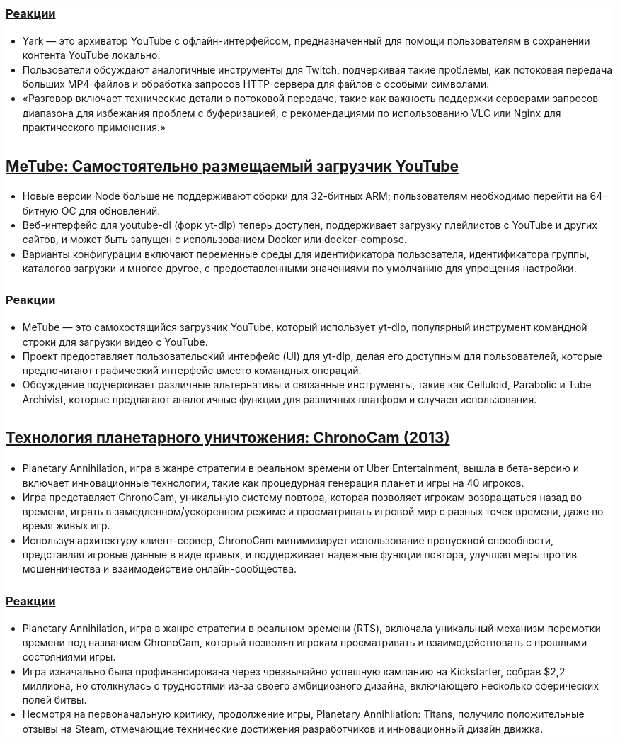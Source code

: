 ### [Реакции](https://news.ycombinator.com/item?id=41100820)

- Yark — это архиватор YouTube с офлайн-интерфейсом, предназначенный для помощи пользователям в сохранении контента YouTube локально.
- Пользователи обсуждают аналогичные инструменты для Twitch, подчеркивая такие проблемы, как потоковая передача больших MP4-файлов и обработка запросов HTTP-сервера для файлов с особыми символами.
- «Разговор включает технические детали о потоковой передаче, такие как важность поддержки серверами запросов диапазона для избежания проблем с буферизацией, с рекомендациями по использованию VLC или Nginx для практического применения.»

## [MeTube: Самостоятельно размещаемый загрузчик YouTube](https://github.com/alexta69/metube)

- Новые версии Node больше не поддерживают сборки для 32-битных ARM; пользователям необходимо перейти на 64-битную ОС для обновлений.
- Веб-интерфейс для youtube-dl (форк yt-dlp) теперь доступен, поддерживает загрузку плейлистов с YouTube и других сайтов, и может быть запущен с использованием Docker или docker-compose.
- Варианты конфигурации включают переменные среды для идентификатора пользователя, идентификатора группы, каталогов загрузки и многое другое, с предоставленными значениями по умолчанию для упрощения настройки.

### [Реакции](https://news.ycombinator.com/item?id=41098974)

- MeTube — это самохостящийся загрузчик YouTube, который использует yt-dlp, популярный инструмент командной строки для загрузки видео с YouTube.
- Проект предоставляет пользовательский интерфейс (UI) для yt-dlp, делая его доступным для пользователей, которые предпочитают графический интерфейс вместо командных операций.
- Обсуждение подчеркивает различные альтернативы и связанные инструменты, такие как Celluloid, Parabolic и Tube Archivist, которые предлагают аналогичные функции для различных платформ и случаев использования.

## [Технология планетарного уничтожения: ChronoCam (2013)](https://www.forrestthewoods.com/blog/tech_of_planetary_annihilation_chrono_cam/)

- Planetary Annihilation, игра в жанре стратегии в реальном времени от Uber Entertainment, вышла в бета-версию и включает инновационные технологии, такие как процедурная генерация планет и игры на 40 игроков.
- Игра представляет ChronoCam, уникальную систему повтора, которая позволяет игрокам возвращаться назад во времени, играть в замедленном/ускоренном режиме и просматривать игровой мир с разных точек времени, даже во время живых игр.
- Используя архитектуру клиент-сервер, ChronoCam минимизирует использование пропускной способности, представляя игровые данные в виде кривых, и поддерживает надежные функции повтора, улучшая меры против мошенничества и взаимодействие онлайн-сообщества.

### [Реакции](https://news.ycombinator.com/item?id=41097228)

- Planetary Annihilation, игра в жанре стратегии в реальном времени (RTS), включала уникальный механизм перемотки времени под названием ChronoCam, который позволял игрокам просматривать и взаимодействовать с прошлыми состояниями игры.
- Игра изначально была профинансирована через чрезвычайно успешную кампанию на Kickstarter, собрав $2,2 миллиона, но столкнулась с трудностями из-за своего амбициозного дизайна, включающего несколько сферических полей битвы.
- Несмотря на первоначальную критику, продолжение игры, Planetary Annihilation: Titans, получило положительные отзывы на Steam, отмечающие технические достижения разработчиков и инновационный дизайн движка.
